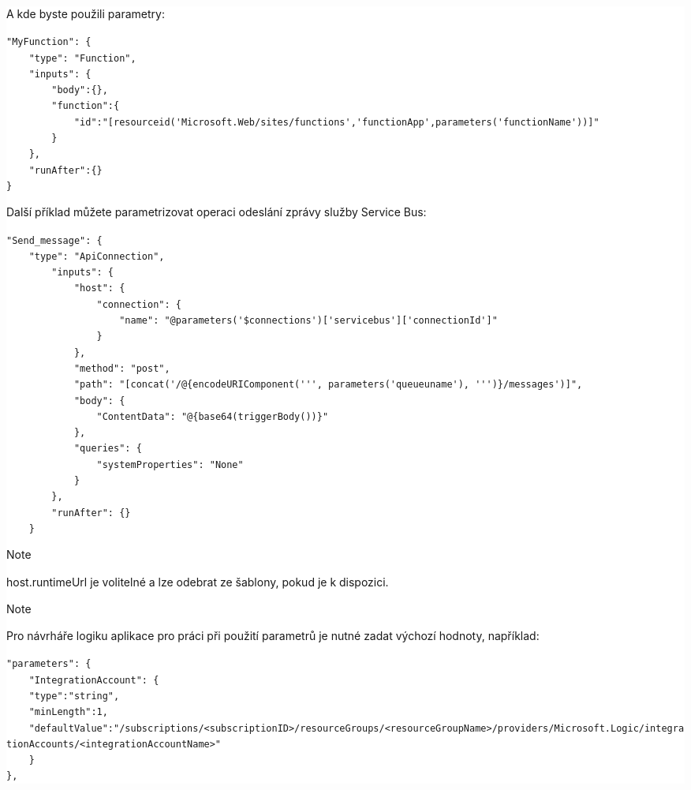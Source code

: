 A kde byste použili parametry:

```
"MyFunction": {
    "type": "Function",
    "inputs": {
        "body":{},
        "function":{
            "id":"[resourceid('Microsoft.Web/sites/functions','functionApp',parameters('functionName'))]"
        }
    },
    "runAfter":{}
}
```
Další příklad můžete parametrizovat operaci odeslání zprávy služby Service Bus:

```
"Send_message": {
    "type": "ApiConnection",
        "inputs": {
            "host": {
                "connection": {
                    "name": "@parameters('$connections')['servicebus']['connectionId']"
                }
            },
            "method": "post",
            "path": "[concat('/@{encodeURIComponent(''', parameters('queueuname'), ''')}/messages')]",
            "body": {
                "ContentData": "@{base64(triggerBody())}"
            },
            "queries": {
                "systemProperties": "None"
            }
        },
        "runAfter": {}
    }
```
> [!NOTE] 
> host.runtimeUrl je volitelné a lze odebrat ze šablony, pokud je k dispozici.
> 


> [!NOTE] 
> Pro návrháře logiku aplikace pro práci při použití parametrů je nutné zadat výchozí hodnoty, například:
> 
> ```
> "parameters": {
>     "IntegrationAccount": {
>     "type":"string",
>     "minLength":1,
>     "defaultValue":"/subscriptions/<subscriptionID>/resourceGroups/<resourceGroupName>/providers/Microsoft.Logic/integrationAccounts/<integrationAccountName>"
>     }
> },
> ```
